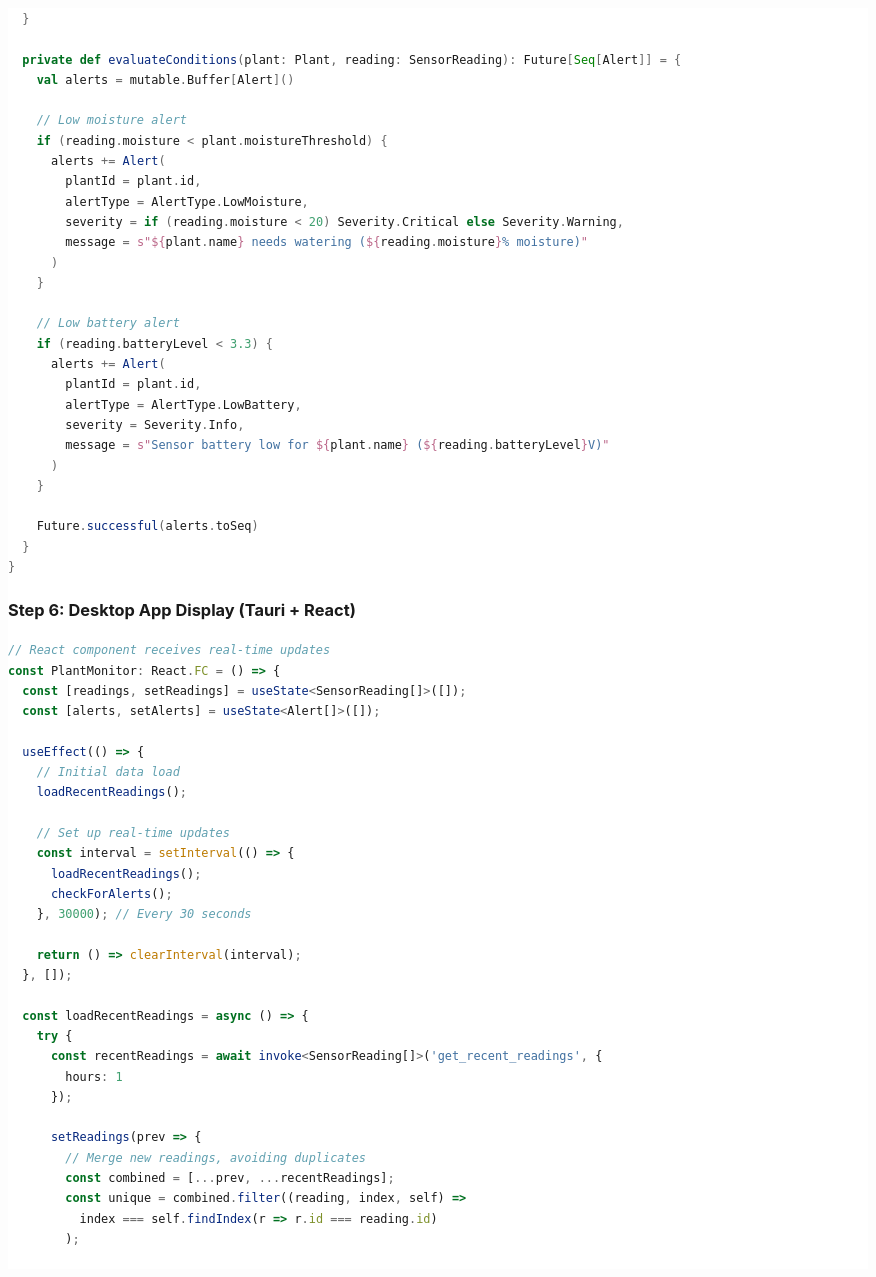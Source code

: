 ```scala
  }
  
  private def evaluateConditions(plant: Plant, reading: SensorReading): Future[Seq[Alert]] = {
    val alerts = mutable.Buffer[Alert]()
    
    // Low moisture alert
    if (reading.moisture < plant.moistureThreshold) {
      alerts += Alert(
        plantId = plant.id,
        alertType = AlertType.LowMoisture,
        severity = if (reading.moisture < 20) Severity.Critical else Severity.Warning,
        message = s"${plant.name} needs watering (${reading.moisture}% moisture)"
      )
    }
    
    // Low battery alert
    if (reading.batteryLevel < 3.3) {
      alerts += Alert(
        plantId = plant.id,
        alertType = AlertType.LowBattery,
        severity = Severity.Info,
        message = s"Sensor battery low for ${plant.name} (${reading.batteryLevel}V)"
      )
    }
    
    Future.successful(alerts.toSeq)
  }
}
```

### Step 6: Desktop App Display (Tauri + React)
```typescript
// React component receives real-time updates
const PlantMonitor: React.FC = () => {
  const [readings, setReadings] = useState<SensorReading[]>([]);
  const [alerts, setAlerts] = useState<Alert[]>([]);

  useEffect(() => {
    // Initial data load
    loadRecentReadings();
    
    // Set up real-time updates
    const interval = setInterval(() => {
      loadRecentReadings();
      checkForAlerts();
    }, 30000); // Every 30 seconds
    
    return () => clearInterval(interval);
  }, []);

  const loadRecentReadings = async () => {
    try {
      const recentReadings = await invoke<SensorReading[]>('get_recent_readings', {
        hours: 1
      });
      
      setReadings(prev => {
        // Merge new readings, avoiding duplicates
        const combined = [...prev, ...recentReadings];
        const unique = combined.filter((reading, index, self) => 
          index === self.findIndex(r => r.id === reading.id)
        );
        
```